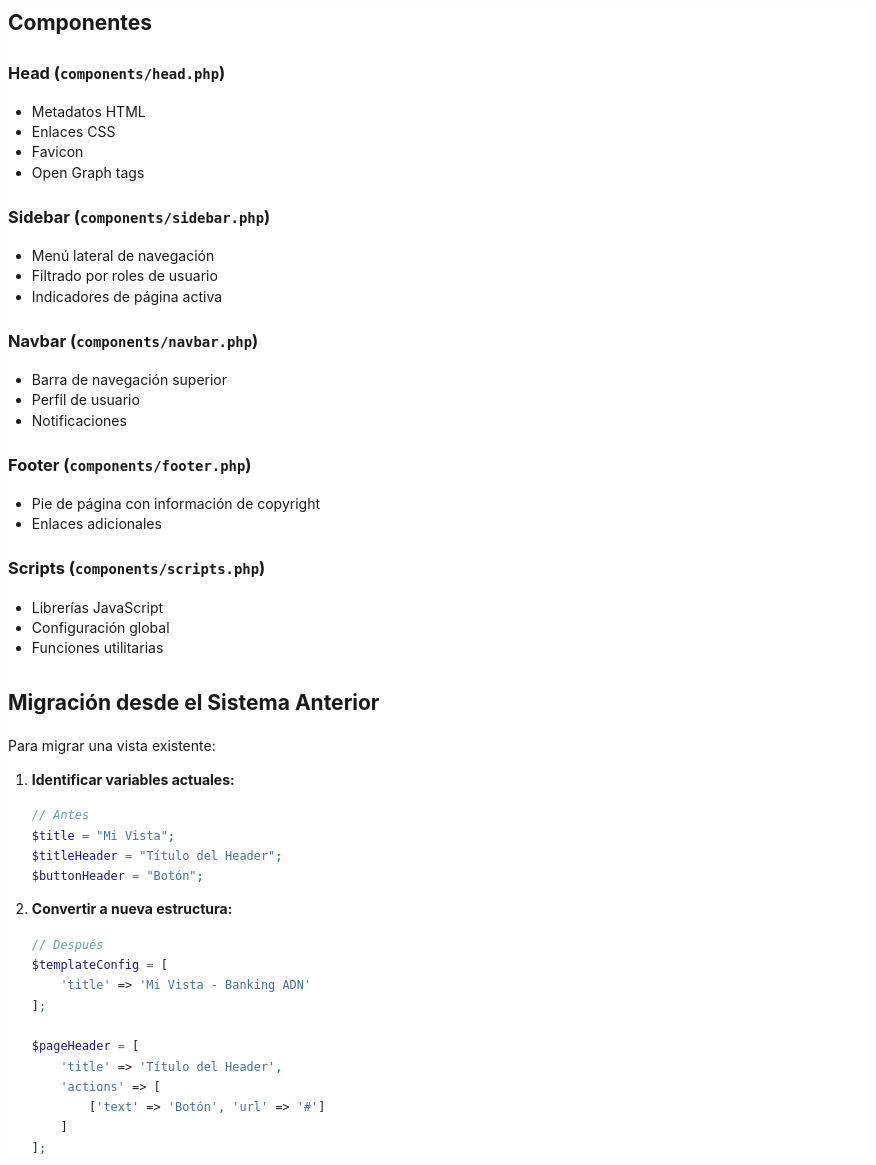 ## Componentes

### Head (`components/head.php`)
- Metadatos HTML
- Enlaces CSS
- Favicon
- Open Graph tags

### Sidebar (`components/sidebar.php`)
- Menú lateral de navegación
- Filtrado por roles de usuario
- Indicadores de página activa

### Navbar (`components/navbar.php`)
- Barra de navegación superior
- Perfil de usuario
- Notificaciones

### Footer (`components/footer.php`)
- Pie de página con información de copyright
- Enlaces adicionales

### Scripts (`components/scripts.php`)
- Librerías JavaScript
- Configuración global
- Funciones utilitarias

## Migración desde el Sistema Anterior

Para migrar una vista existente:

1. **Identificar variables actuales:**
   ```php
   // Antes
   $title = "Mi Vista";
   $titleHeader = "Título del Header";
   $buttonHeader = "Botón";
   ```

2. **Convertir a nueva estructura:**
   ```php
   // Después
   $templateConfig = [
       'title' => 'Mi Vista - Banking ADN'
   ];
   
   $pageHeader = [
       'title' => 'Título del Header',
       'actions' => [
           ['text' => 'Botón', 'url' => '#']
       ]
   ];
   ```
